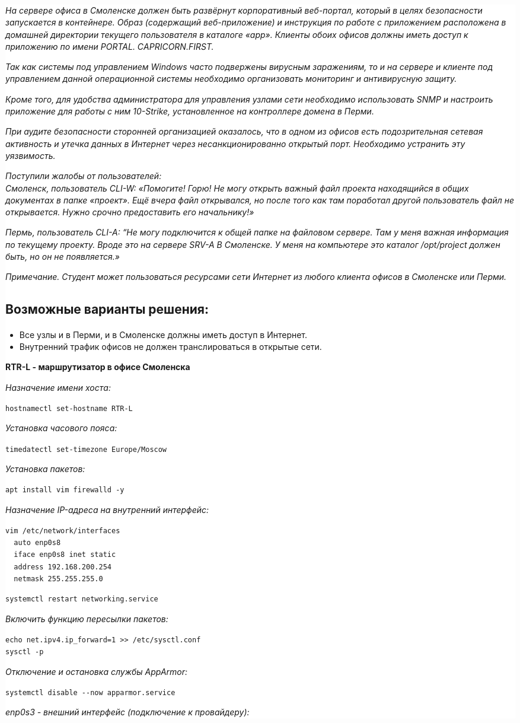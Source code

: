 *На сервере офиса в Смоленске должен быть развёрнут корпоративный веб-портал, который в целях безопасности запускается в контейнере. Образ (содержащий веб-приложение) и инструкция по работе с приложением расположена в домашней директории текущего пользователя в каталоге «app». Клиенты обоих офисов должны иметь доступ к приложению по имени PORTAL. СAPRICORN.FIRST.*  

*Так как системы под управлением Windows часто подвержены вирусным заражениям, то и на сервере и клиенте под управлением данной операционной системы необходимо организовать мониторинг и антивирусную защиту.*  

*Кроме того, для удобства администратора для управления узлами сети необходимо использовать SNMP и настроить приложение для работы с ним 10-Strike, установленное на контроллере домена в Перми.*  

*При аудите безопасности сторонней организацией оказалось, что в одном из офисов есть подозрительная сетевая активность и утечка данных в Интернет через несанкционированно открытый порт. Необходимо устранить эту уязвимость.*  

*Поступили жалобы от пользователей:*  
*Смоленск, пользователь CLI-W: «Помогите! Горю! Не могу открыть важный файл проекта находящийся в общих документах в папке «проект». Ещё вчера файл открывался, но после того как там поработал другой пользователь файл не открывается. Нужно срочно предоставить его начальнику!»*  

*Пермь, пользователь CLI-A: “Не могу подключится к общей папке на файловом сервере. Там у меня важная информация по текущему проекту. Вроде это на сервере SRV-A В Смоленске. У меня на компьютере это каталог /opt/project должен быть, но он не появляется.»*  


*Примечание. Студент может пользоваться ресурсами сети Интернет из любого клиента офисов в Смоленске или Перми.*  

## Возможные варианты решения:

* Все узлы и в Перми, и в Смоленске должны иметь доступ в Интернет.  
* Внутренний трафик офисов не должен транслироваться в открытые сети.  
  
  
**RTR-L - маршрутизатор в офисе Смоленска**  

*Назначение имени хоста:*  
```
hostnamectl set-hostname RTR-L
```
*Установка часового пояса:*  
```
timedatectl set-timezone Europe/Moscow
```
*Установка пакетов:*  
```
apt install vim firewalld -y
```
*Назначение IP-адреса на внутренний интерфейс:* 
```
vim /etc/network/interfaces
  auto enp0s8
  iface enp0s8 inet static
  address 192.168.200.254
  netmask 255.255.255.0
```
```
systemctl restart networking.service
```
*Включить функцию пересылки пакетов:* 
```
echo net.ipv4.ip_forward=1 >> /etc/sysctl.conf
sysctl -p
```
*Отключение и остановка службы AppArmor:*  
```
systemctl disable --now apparmor.service
```
*enp0s3 - внешний интерфейс (подключение к провайдеру):* 
```
```